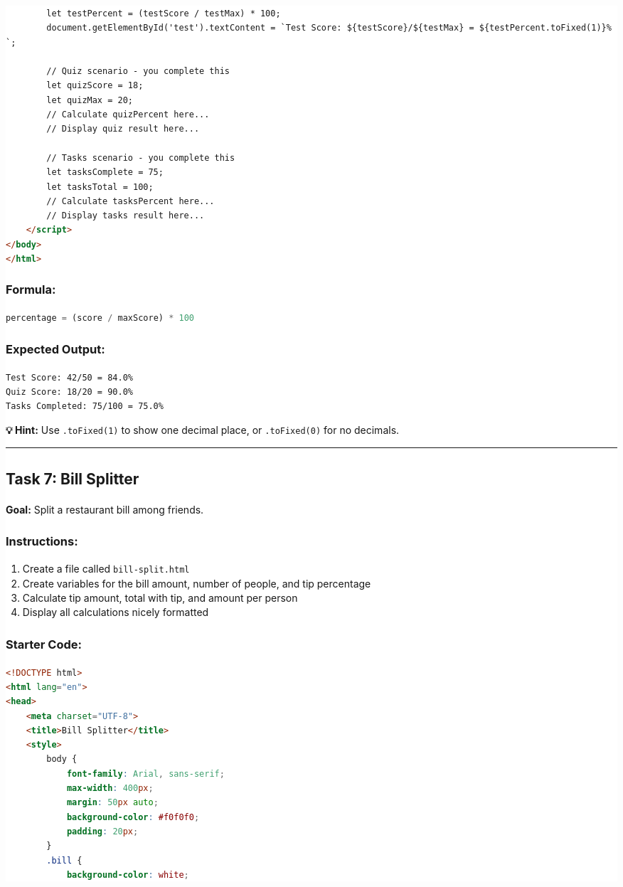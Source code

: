 ```html
        let testPercent = (testScore / testMax) * 100;
        document.getElementById('test').textContent = `Test Score: ${testScore}/${testMax} = ${testPercent.toFixed(1)}%`;
        
        // Quiz scenario - you complete this
        let quizScore = 18;
        let quizMax = 20;
        // Calculate quizPercent here...
        // Display quiz result here...
        
        // Tasks scenario - you complete this
        let tasksComplete = 75;
        let tasksTotal = 100;
        // Calculate tasksPercent here...
        // Display tasks result here...
    </script>
</body>
</html>
```

### Formula:
```javascript
percentage = (score / maxScore) * 100
```

### Expected Output:
```
Test Score: 42/50 = 84.0%
Quiz Score: 18/20 = 90.0%
Tasks Completed: 75/100 = 75.0%
```

**💡 Hint:** Use `.toFixed(1)` to show one decimal place, or `.toFixed(0)` for no decimals.

---

## Task 7: Bill Splitter

**Goal:** Split a restaurant bill among friends.

### Instructions:
1. Create a file called `bill-split.html`
2. Create variables for the bill amount, number of people, and tip percentage
3. Calculate tip amount, total with tip, and amount per person
4. Display all calculations nicely formatted

### Starter Code:
```html
<!DOCTYPE html>
<html lang="en">
<head>
    <meta charset="UTF-8">
    <title>Bill Splitter</title>
    <style>
        body {
            font-family: Arial, sans-serif;
            max-width: 400px;
            margin: 50px auto;
            background-color: #f0f0f0;
            padding: 20px;
        }
        .bill {
            background-color: white;
```